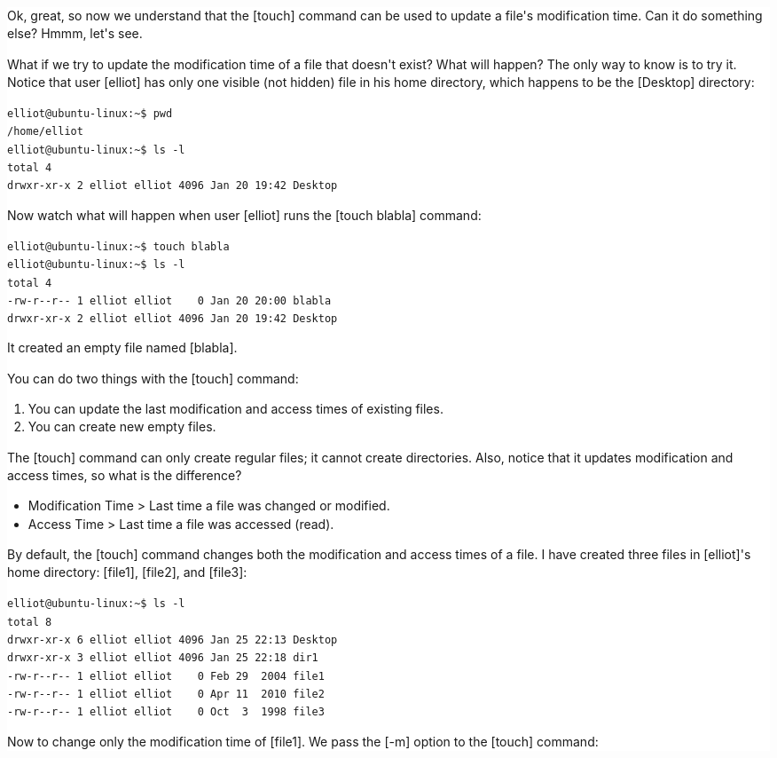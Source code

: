 Ok, great, so now we understand that the [touch] command can be
used to update a file\'s modification time. Can it do something else?
Hmmm, let\'s see.

What if we try to update the modification time of a file that doesn\'t
exist? What will happen? The only way to know is to try it. Notice that
user [elliot] has only one visible (not hidden) file in his home
directory, which happens to be the [Desktop] directory:

``` 
elliot@ubuntu-linux:~$ pwd
/home/elliot
elliot@ubuntu-linux:~$ ls -l 
total 4
drwxr-xr-x 2 elliot elliot 4096 Jan 20 19:42 Desktop
```

Now watch what will happen when user [elliot] runs the [touch
blabla] command:

``` 
elliot@ubuntu-linux:~$ touch blabla 
elliot@ubuntu-linux:~$ ls -l
total 4
-rw-r--r-- 1 elliot elliot    0 Jan 20 20:00 blabla
drwxr-xr-x 2 elliot elliot 4096 Jan 20 19:42 Desktop
```

It created an empty file named [blabla].

You can do two things with the [touch] command:

1.  You can update the last modification and access times of existing
    files.
2.  You can create new empty files.

The [touch] command can only create regular files; it cannot
create directories. Also, notice that it updates modification and access
times, so what is the difference?

-   Modification Time \> Last time a file was changed or modified.
-   Access Time \> Last time a file was accessed (read).

By default, the [touch] command changes both the modification and
access times of a file. I have created three files in [elliot]\'s
home directory: [file1], [file2], and [file3]:

``` 
elliot@ubuntu-linux:~$ ls -l 
total 8
drwxr-xr-x 6 elliot elliot 4096 Jan 25 22:13 Desktop
drwxr-xr-x 3 elliot elliot 4096 Jan 25 22:18 dir1
-rw-r--r-- 1 elliot elliot    0 Feb 29  2004 file1
-rw-r--r-- 1 elliot elliot    0 Apr 11  2010 file2
-rw-r--r-- 1 elliot elliot    0 Oct  3  1998 file3
```

Now to change only the modification time of [file1]. We pass the
[-m] option to the [touch] command:
